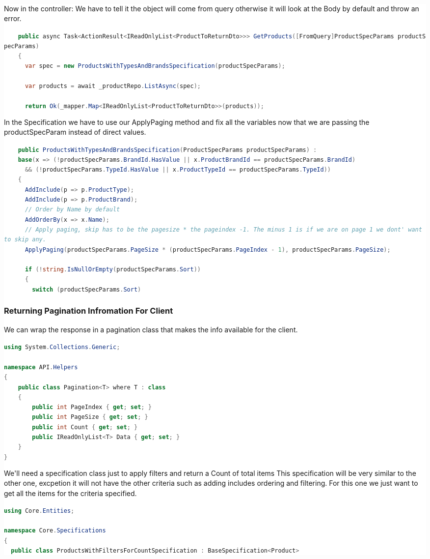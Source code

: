 ```C#
```

Now in the controller:
We have to tell it the object will come from query otherwise it will look at the Body by default and throw an error.
```C#
    public async Task<ActionResult<IReadOnlyList<ProductToReturnDto>>> GetProducts([FromQuery]ProductSpecParams productSpecParams)
    {
      var spec = new ProductsWithTypesAndBrandsSpecification(productSpecParams);

      var products = await _productRepo.ListAsync(spec);

      return Ok(_mapper.Map<IReadOnlyList<ProductToReturnDto>>(products));
```

In the Specification we have to use our ApplyPaging method and fix all the variables now that we are passing the productSpecParam instead of direct values. 
```C# Specification
    public ProductsWithTypesAndBrandsSpecification(ProductSpecParams productSpecParams) :
    base(x => (!productSpecParams.BrandId.HasValue || x.ProductBrandId == productSpecParams.BrandId) 
      && (!productSpecParams.TypeId.HasValue || x.ProductTypeId == productSpecParams.TypeId))
    {
      AddInclude(p => p.ProductType);
      AddInclude(p => p.ProductBrand);
      // Order by Name by default
      AddOrderBy(x => x.Name);
      // Apply paging, skip has to be the pagesize * the pageindex -1. The minus 1 is if we are on page 1 we dont' want to skip any.
      ApplyPaging(productSpecParams.PageSize * (productSpecParams.PageIndex - 1), productSpecParams.PageSize);

      if (!string.IsNullOrEmpty(productSpecParams.Sort))
      {
        switch (productSpecParams.Sort)
```

### Returning Pagination Infromation For Client
We can wrap the response in a pagination class that makes the info available for the client.

```C#
using System.Collections.Generic;

namespace API.Helpers
{
    public class Pagination<T> where T : class
    {
        public int PageIndex { get; set; }
        public int PageSize { get; set; }
        public int Count { get; set; }
        public IReadOnlyList<T> Data { get; set; }
    }
}
```
We'll need a specification class just to apply filters and return a Count of total items
This specification will be very similar to the other one, excpetion it will not have the other criteria such as adding includes ordering and filtering.
For this one we just want to get all the items for the criteria specified.
```C#
using Core.Entities;

namespace Core.Specifications
{
  public class ProductsWithFiltersForCountSpecification : BaseSpecification<Product>
```